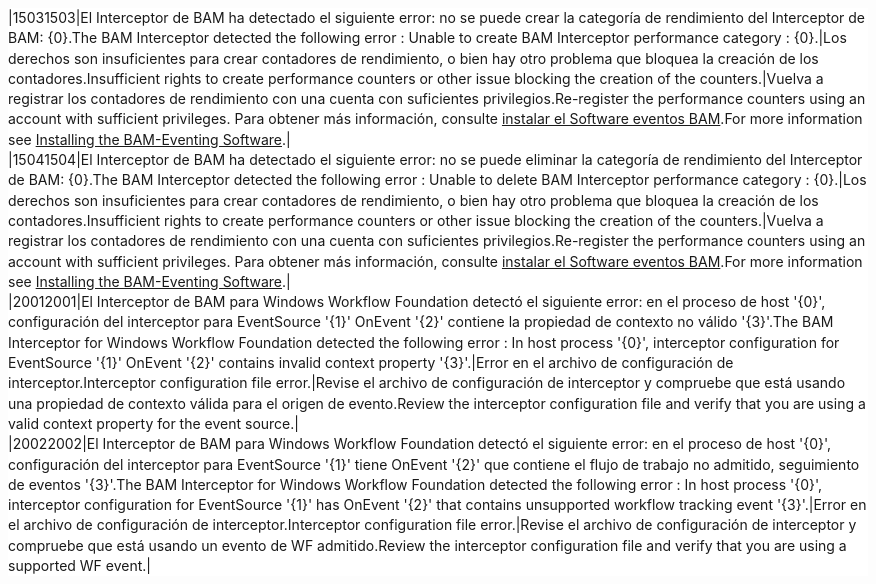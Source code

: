 |<span data-ttu-id="f9f9f-213">1503</span><span class="sxs-lookup"><span data-stu-id="f9f9f-213">1503</span></span>|<span data-ttu-id="f9f9f-214">El Interceptor de BAM ha detectado el siguiente error: no se puede crear la categoría de rendimiento del Interceptor de BAM: {0}.</span><span class="sxs-lookup"><span data-stu-id="f9f9f-214">The BAM Interceptor detected the following error : Unable to create BAM Interceptor performance category : {0}.</span></span>|<span data-ttu-id="f9f9f-215">Los derechos son insuficientes para crear contadores de rendimiento, o bien hay otro problema que bloquea la creación de los contadores.</span><span class="sxs-lookup"><span data-stu-id="f9f9f-215">Insufficient rights to create performance counters or other issue blocking the creation of the counters.</span></span>|<span data-ttu-id="f9f9f-216">Vuelva a registrar los contadores de rendimiento con una cuenta con suficientes privilegios.</span><span class="sxs-lookup"><span data-stu-id="f9f9f-216">Re-register the performance counters using an account with sufficient privileges.</span></span> <span data-ttu-id="f9f9f-217">Para obtener más información, consulte [instalar el Software eventos BAM](../core/installing-the-bam-eventing-software.md).</span><span class="sxs-lookup"><span data-stu-id="f9f9f-217">For more information see [Installing the BAM-Eventing Software](../core/installing-the-bam-eventing-software.md).</span></span>|  
|<span data-ttu-id="f9f9f-218">1504</span><span class="sxs-lookup"><span data-stu-id="f9f9f-218">1504</span></span>|<span data-ttu-id="f9f9f-219">El Interceptor de BAM ha detectado el siguiente error: no se puede eliminar la categoría de rendimiento del Interceptor de BAM: {0}.</span><span class="sxs-lookup"><span data-stu-id="f9f9f-219">The BAM Interceptor detected the following error : Unable to delete BAM Interceptor performance category : {0}.</span></span>|<span data-ttu-id="f9f9f-220">Los derechos son insuficientes para crear contadores de rendimiento, o bien hay otro problema que bloquea la creación de los contadores.</span><span class="sxs-lookup"><span data-stu-id="f9f9f-220">Insufficient rights to create performance counters or other issue blocking the creation of the counters.</span></span>|<span data-ttu-id="f9f9f-221">Vuelva a registrar los contadores de rendimiento con una cuenta con suficientes privilegios.</span><span class="sxs-lookup"><span data-stu-id="f9f9f-221">Re-register the performance counters using an account with sufficient privileges.</span></span> <span data-ttu-id="f9f9f-222">Para obtener más información, consulte [instalar el Software eventos BAM](../core/installing-the-bam-eventing-software.md).</span><span class="sxs-lookup"><span data-stu-id="f9f9f-222">For more information see [Installing the BAM-Eventing Software](../core/installing-the-bam-eventing-software.md).</span></span>|  
|<span data-ttu-id="f9f9f-223">2001</span><span class="sxs-lookup"><span data-stu-id="f9f9f-223">2001</span></span>|<span data-ttu-id="f9f9f-224">El Interceptor de BAM para Windows Workflow Foundation detectó el siguiente error: en el proceso de host '{0}', configuración del interceptor para EventSource '{1}' OnEvent '{2}' contiene la propiedad de contexto no válido '{3}'.</span><span class="sxs-lookup"><span data-stu-id="f9f9f-224">The BAM Interceptor for Windows Workflow Foundation detected the following error : In host process '{0}', interceptor configuration for EventSource '{1}' OnEvent '{2}' contains invalid context property '{3}'.</span></span>|<span data-ttu-id="f9f9f-225">Error en el archivo de configuración de interceptor.</span><span class="sxs-lookup"><span data-stu-id="f9f9f-225">Interceptor configuration file error.</span></span>|<span data-ttu-id="f9f9f-226">Revise el archivo de configuración de interceptor y compruebe que está usando una propiedad de contexto válida para el origen de evento.</span><span class="sxs-lookup"><span data-stu-id="f9f9f-226">Review the interceptor configuration file and verify that you are using a valid context property for the event source.</span></span>|  
|<span data-ttu-id="f9f9f-227">2002</span><span class="sxs-lookup"><span data-stu-id="f9f9f-227">2002</span></span>|<span data-ttu-id="f9f9f-228">El Interceptor de BAM para Windows Workflow Foundation detectó el siguiente error: en el proceso de host '{0}', configuración del interceptor para EventSource '{1}' tiene OnEvent '{2}' que contiene el flujo de trabajo no admitido, seguimiento de eventos '{3}'.</span><span class="sxs-lookup"><span data-stu-id="f9f9f-228">The BAM Interceptor for Windows Workflow Foundation detected the following error : In host process '{0}', interceptor configuration for EventSource '{1}' has OnEvent '{2}' that contains unsupported workflow tracking event '{3}'.</span></span>|<span data-ttu-id="f9f9f-229">Error en el archivo de configuración de interceptor.</span><span class="sxs-lookup"><span data-stu-id="f9f9f-229">Interceptor configuration file error.</span></span>|<span data-ttu-id="f9f9f-230">Revise el archivo de configuración de interceptor y compruebe que está usando un evento de WF admitido.</span><span class="sxs-lookup"><span data-stu-id="f9f9f-230">Review the interceptor configuration file and verify that you are using a supported WF event.</span></span>|  